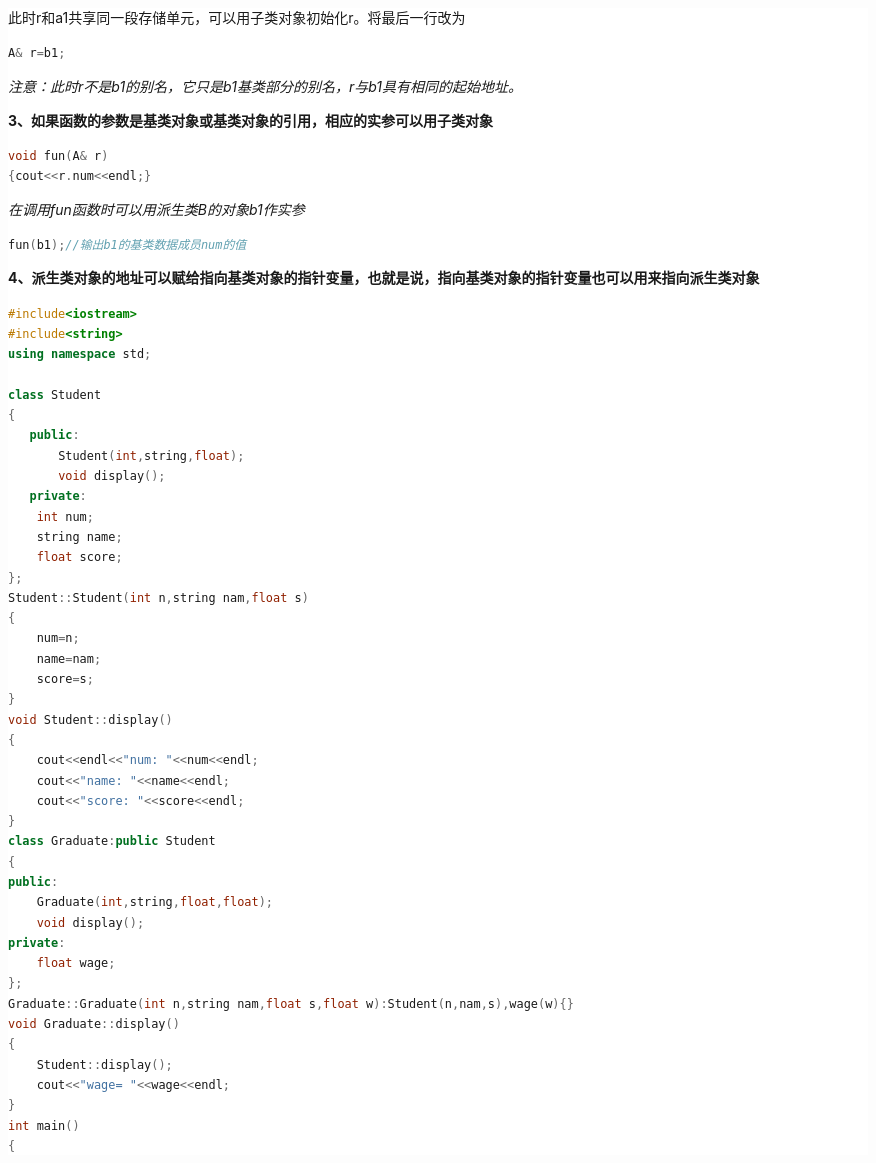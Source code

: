 此时r和a1共享同一段存储单元，可以用子类对象初始化r。将最后一行改为

```cpp
A& r=b1;
```

*注意：此时r不是b1的别名，它只是b1基类部分的别名，r与b1具有相同的起始地址。*



**3、如果函数的参数是基类对象或基类对象的引用，相应的实参可以用子类对象**

```cpp
void fun(A& r)
{cout<<r.num<<endl;}
```

*在调用fun函数时可以用派生类B的对象b1作实参*

```cpp
fun(b1);//输出b1的基类数据成员num的值
```



**4、派生类对象的地址可以赋给指向基类对象的指针变量，也就是说，指向基类对象的指针变量也可以用来指向派生类对象**

```cpp
#include<iostream>
#include<string>
using namespace std;

class Student
{
   public:
       Student(int,string,float);
       void display();
   private:
    int num;
    string name;
    float score;
};
Student::Student(int n,string nam,float s)
{
    num=n;
    name=nam;
    score=s;
}
void Student::display()
{
    cout<<endl<<"num: "<<num<<endl;
    cout<<"name: "<<name<<endl;
    cout<<"score: "<<score<<endl;
}
class Graduate:public Student
{
public:
    Graduate(int,string,float,float);
    void display();
private:
    float wage;
};
Graduate::Graduate(int n,string nam,float s,float w):Student(n,nam,s),wage(w){}
void Graduate::display()
{
    Student::display();
    cout<<"wage= "<<wage<<endl;
}
int main()
{
```